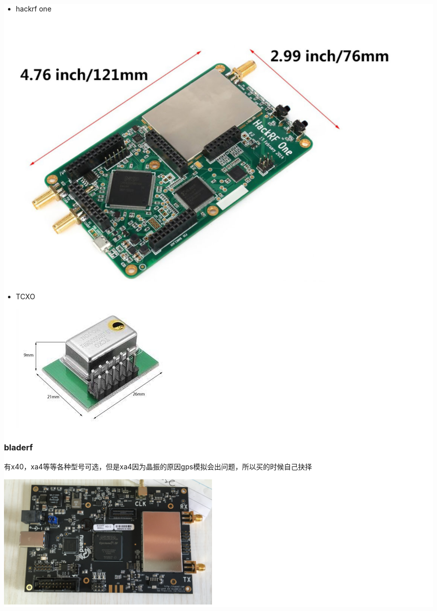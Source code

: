- hackrf one

  ![image-20201124121814005](.\images\09.png)

- TCXO

  ![image-20201124121732537](.\images\10.png)

### bladerf

有x40，xa4等等各种型号可选，但是xa4因为晶振的原因gps模拟会出问题，所以买的时候自己抉择

![image-20201124122429871](.\images\12.png)
